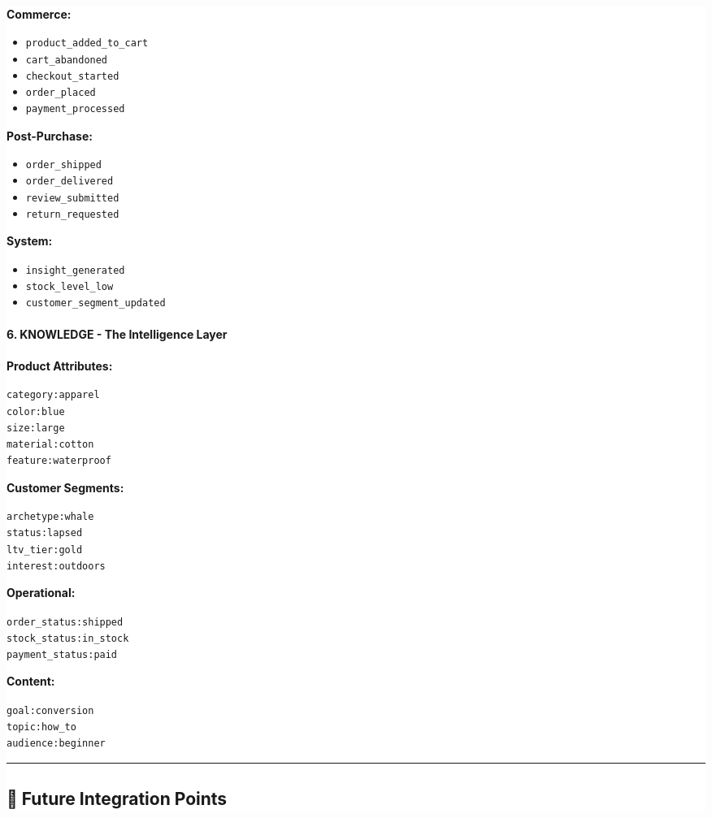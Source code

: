 **Commerce:**
- `product_added_to_cart`
- `cart_abandoned`
- `checkout_started`
- `order_placed`
- `payment_processed`

**Post-Purchase:**
- `order_shipped`
- `order_delivered`
- `review_submitted`
- `return_requested`

**System:**
- `insight_generated`
- `stock_level_low`
- `customer_segment_updated`

#### 6. KNOWLEDGE - The Intelligence Layer

**Product Attributes:**
```
category:apparel
color:blue
size:large
material:cotton
feature:waterproof
```

**Customer Segments:**
```
archetype:whale
status:lapsed
ltv_tier:gold
interest:outdoors
```

**Operational:**
```
order_status:shipped
stock_status:in_stock
payment_status:paid
```

**Content:**
```
goal:conversion
topic:how_to
audience:beginner
```

---

## 🔌 Future Integration Points
